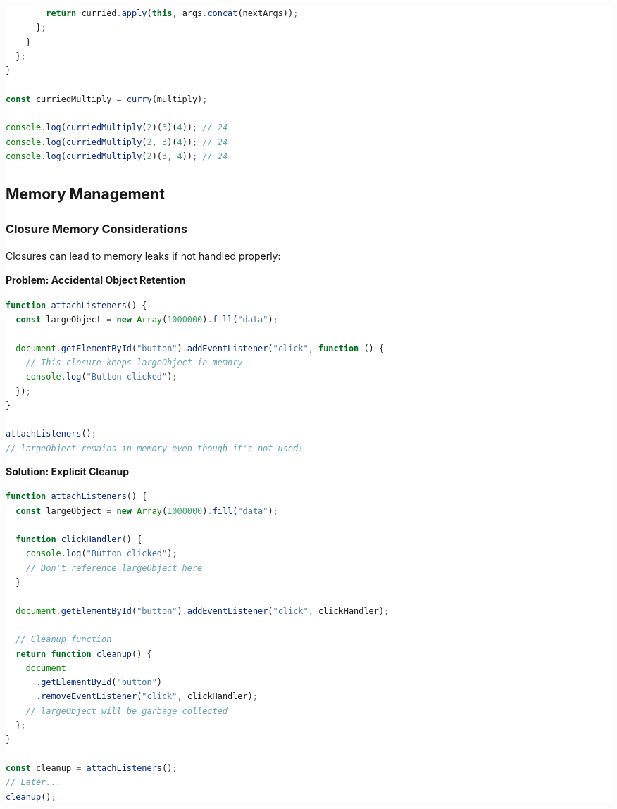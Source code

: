 ```javascript
        return curried.apply(this, args.concat(nextArgs));
      };
    }
  };
}

const curriedMultiply = curry(multiply);

console.log(curriedMultiply(2)(3)(4)); // 24
console.log(curriedMultiply(2, 3)(4)); // 24
console.log(curriedMultiply(2)(3, 4)); // 24
```

## Memory Management

### Closure Memory Considerations

Closures can lead to memory leaks if not handled properly:

**Problem: Accidental Object Retention**

```javascript
function attachListeners() {
  const largeObject = new Array(1000000).fill("data");

  document.getElementById("button").addEventListener("click", function () {
    // This closure keeps largeObject in memory
    console.log("Button clicked");
  });
}

attachListeners();
// largeObject remains in memory even though it's not used!
```

**Solution: Explicit Cleanup**

```javascript
function attachListeners() {
  const largeObject = new Array(1000000).fill("data");

  function clickHandler() {
    console.log("Button clicked");
    // Don't reference largeObject here
  }

  document.getElementById("button").addEventListener("click", clickHandler);

  // Cleanup function
  return function cleanup() {
    document
      .getElementById("button")
      .removeEventListener("click", clickHandler);
    // largeObject will be garbage collected
  };
}

const cleanup = attachListeners();
// Later...
cleanup();
```
